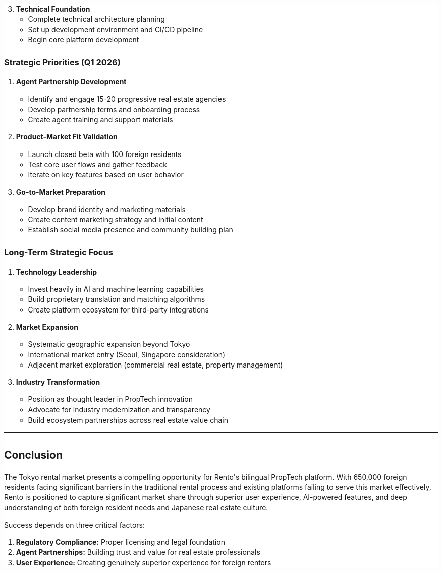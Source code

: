 3. **Technical Foundation**
   - Complete technical architecture planning
   - Set up development environment and CI/CD pipeline
   - Begin core platform development

### Strategic Priorities (Q1 2026)

1. **Agent Partnership Development**
   - Identify and engage 15-20 progressive real estate agencies
   - Develop partnership terms and onboarding process
   - Create agent training and support materials

2. **Product-Market Fit Validation**
   - Launch closed beta with 100 foreign residents
   - Test core user flows and gather feedback
   - Iterate on key features based on user behavior

3. **Go-to-Market Preparation**
   - Develop brand identity and marketing materials
   - Create content marketing strategy and initial content
   - Establish social media presence and community building plan

### Long-Term Strategic Focus

1. **Technology Leadership**
   - Invest heavily in AI and machine learning capabilities
   - Build proprietary translation and matching algorithms
   - Create platform ecosystem for third-party integrations

2. **Market Expansion**
   - Systematic geographic expansion beyond Tokyo
   - International market entry (Seoul, Singapore consideration)
   - Adjacent market exploration (commercial real estate, property management)

3. **Industry Transformation**
   - Position as thought leader in PropTech innovation
   - Advocate for industry modernization and transparency
   - Build ecosystem partnerships across real estate value chain

---

## Conclusion

The Tokyo rental market presents a compelling opportunity for Rento's bilingual PropTech platform. With 650,000 foreign residents facing significant barriers in the traditional rental process and existing platforms failing to serve this market effectively, Rento is positioned to capture significant market share through superior user experience, AI-powered features, and deep understanding of both foreign resident needs and Japanese real estate culture.

Success depends on three critical factors:
1. **Regulatory Compliance:** Proper licensing and legal foundation
2. **Agent Partnerships:** Building trust and value for real estate professionals  
3. **User Experience:** Creating genuinely superior experience for foreign renters
